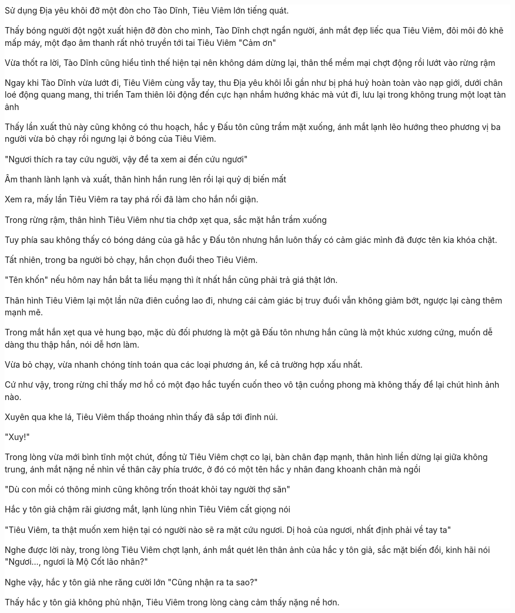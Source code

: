 Sử dụng Địa yêu khôi đỡ một đòn cho Tào Dĩnh, Tiêu Viêm lớn tiếng quát.

Thấy bóng người đột ngột xuất hiện đỡ đòn cho mình, Tào Dĩnh chợt ngẩn người, ánh mắt đẹp liếc qua Tiêu Viêm, đôi môi đỏ khẽ mấp máy, một đạo âm thanh rất nhỏ truyền tới tai Tiêu Viêm "Cảm ơn"

Vừa thốt ra lời, Tào Dĩnh cũng hiểu tình thế hiện tại nên không dám dừng lại, thân thể mềm mại chợt động rồi lướt vào rừng rậm

Ngay khi Tào Dĩnh vừa lướt đi, Tiêu Viêm cùng vẫy tay, thu Địa yêu khôi lỗi gần như bị phá huỷ hoàn toàn vào nạp giới, dưới chân loé động quang mang, thi triển Tam thiên lôi động đến cực hạn nhắm hướng khác mà vút đi, lưu lại trong không trung một loạt tàn ảnh

Thấy lần xuất thủ này cũng không có thu hoạch, hắc y Đấu tôn cũng trầm mặt xuống, ánh mắt lạnh lẽo hướng theo phương vị ba người vừa bỏ chạy rồi ngưng lại ở bóng của Tiêu Viêm.

"Ngươi thích ra tay cứu người, vậy để ta xem ai đến cứu ngươi"

Âm thanh lành lạnh và xuất, thân hình hắn rung lên rồi lại quỷ dị biến mất

Xem ra, mấy lần Tiêu Viêm ra tay phá rối đã làm cho hắn nổi giận.

Trong rừng rậm, thân hình Tiêu Viêm như tia chớp xẹt qua, sắc mặt hắn trầm xuống

Tuy phía sau không thấy có bóng dáng của gã hắc y Đấu tôn nhưng hắn luôn thấy có cảm giác mình đã được tên kia khóa chặt.

Tất nhiên, trong ba người bỏ chạy, hắn chọn đuổi theo Tiêu Viêm.

"Tên khốn" nếu hôm nay hắn bắt ta liều mạng thì ít nhất hắn cũng phải trả giá thật lớn.

Thân hình Tiêu Viêm lại một lần nữa điên cuồng lao đi, nhưng cái cảm giác bị truy đuổi vẫn không giảm bớt, ngược lại càng thêm mạnh mẽ.

Trong mắt hắn xẹt qua vẻ hung bạo, mặc dù đối phương là một gã Đấu tôn nhưng hắn cũng là một khúc xương cứng, muốn dễ dàng thu thập hắn, nói dễ hơn làm.

Vừa bỏ chạy, vừa nhanh chóng tính toán qua các loại phương án, kể cả trường hợp xấu nhất.

Cứ như vậy, trong rừng chỉ thấy mơ hồ có một đạo hắc tuyến cuốn theo vô tận cuồng phong mà không thấy để lại chút hình ảnh nào.

Xuyên qua khe lá, Tiêu Viêm thấp thoáng nhìn thấy đã sắp tới đỉnh núi.

"Xuy!"

Trong lòng vừa mới bình tĩnh một chút, đồng tử Tiêu Viêm chợt co lại, bàn chân đạp mạnh, thân hình liền dừng lại giữa không trung, ánh mắt nặng nề nhìn về thân cây phía trước, ở đó có một tên hắc y nhân đang khoanh chân mà ngồi

"Dù con mồi có thông minh cũng không trốn thoát khỏi tay người thợ săn"

Hắc y tôn giả chậm rãi giương mắt, lạnh lùng nhìn Tiêu Viêm cất giọng nói

"Tiêu Viêm, ta thật muốn xem hiện tại có người nào sẽ ra mặt cứu ngươi. Dị hoả của ngươi, nhất định phải về tay ta"

Nghe được lời này, trong lòng Tiêu Viêm chợt lạnh, ánh mắt quét lên thân ảnh của hắc y tôn giả, sắc mặt biến đổi, kinh hãi nói "Ngươi…, ngươi là Mộ Cốt lão nhân?"

Nghe vậy, hắc y tôn giả nhe răng cười lớn "Cũng nhận ra ta sao?"

Thấy hắc y tôn giả không phủ nhận, Tiêu Viêm trong lòng càng cảm thấy nặng nề hơn.
